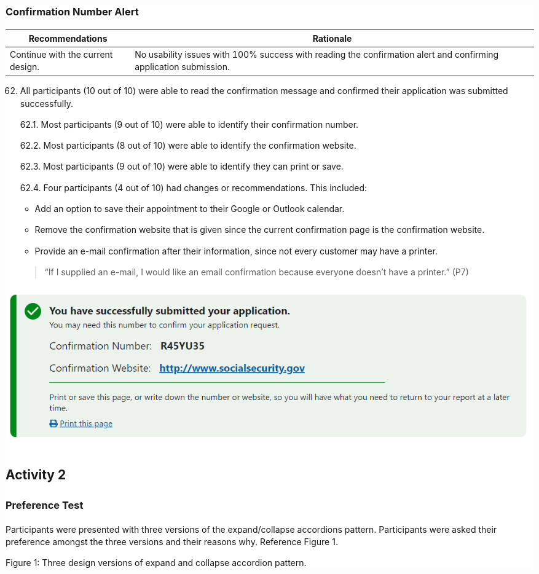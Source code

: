 ### Confirmation Number Alert

|Recommendations|Rationale|
|---|---|
|Continue with the current design.|No usability issues with 100% success with reading the confirmation alert and confirming application submission.|

62. All participants (10 out of 10) were able to read the confirmation message and confirmed their application was submitted successfully.

    62.1. Most participants (9 out of 10) were able to identify their confirmation number.

    62.2. Most participants (8 out of 10) were able to identify the confirmation website.

    62.3. Most participants (9 out of 10) were able to identify they can print or save.

    62.4. Four participants (4 out of 10) had changes or recommendations. This included:

    - Add an option to save their appointment to their Google or Outlook calendar.

    - Remove the confirmation website that is given since the current confirmation page is the confirmation website.

    - Provide an e-mail confirmation after their information, since not every customer may have a printer.

    >“If I supplied an e-mail, I would like an email confirmation because everyone doesn’t have a printer.” (P7)

![Confirmation Number Alert](./screenshots/round-23/12-alert-confirmation.png)

## Activity 2

### Preference Test

Participants were presented with three versions of the expand/collapse accordions pattern. Participants were asked their preference amongst the three versions and their reasons why. Reference Figure 1.

Figure 1: Three design versions of expand and collapse accordion pattern.
